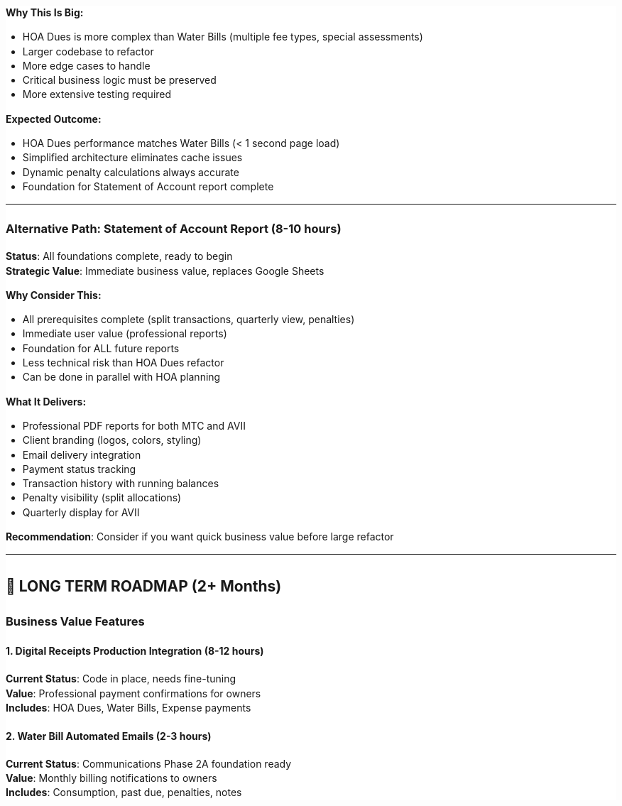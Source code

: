 **Why This Is Big:**
- HOA Dues is more complex than Water Bills (multiple fee types, special assessments)
- Larger codebase to refactor
- More edge cases to handle
- Critical business logic must be preserved
- More extensive testing required

**Expected Outcome:**
- HOA Dues performance matches Water Bills (< 1 second page load)
- Simplified architecture eliminates cache issues
- Dynamic penalty calculations always accurate
- Foundation for Statement of Account report complete

---

### Alternative Path: Statement of Account Report (8-10 hours)
**Status**: All foundations complete, ready to begin  
**Strategic Value**: Immediate business value, replaces Google Sheets

**Why Consider This:**
- All prerequisites complete (split transactions, quarterly view, penalties)
- Immediate user value (professional reports)
- Foundation for ALL future reports
- Less technical risk than HOA Dues refactor
- Can be done in parallel with HOA planning

**What It Delivers:**
- Professional PDF reports for both MTC and AVII
- Client branding (logos, colors, styling)
- Email delivery integration
- Payment status tracking
- Transaction history with running balances
- Penalty visibility (split allocations)
- Quarterly display for AVII

**Recommendation**: Consider if you want quick business value before large refactor

---

## 🚀 LONG TERM ROADMAP (2+ Months)

### Business Value Features

#### 1. Digital Receipts Production Integration (8-12 hours)
**Current Status**: Code in place, needs fine-tuning  
**Value**: Professional payment confirmations for owners  
**Includes**: HOA Dues, Water Bills, Expense payments

#### 2. Water Bill Automated Emails (2-3 hours)
**Current Status**: Communications Phase 2A foundation ready  
**Value**: Monthly billing notifications to owners  
**Includes**: Consumption, past due, penalties, notes
